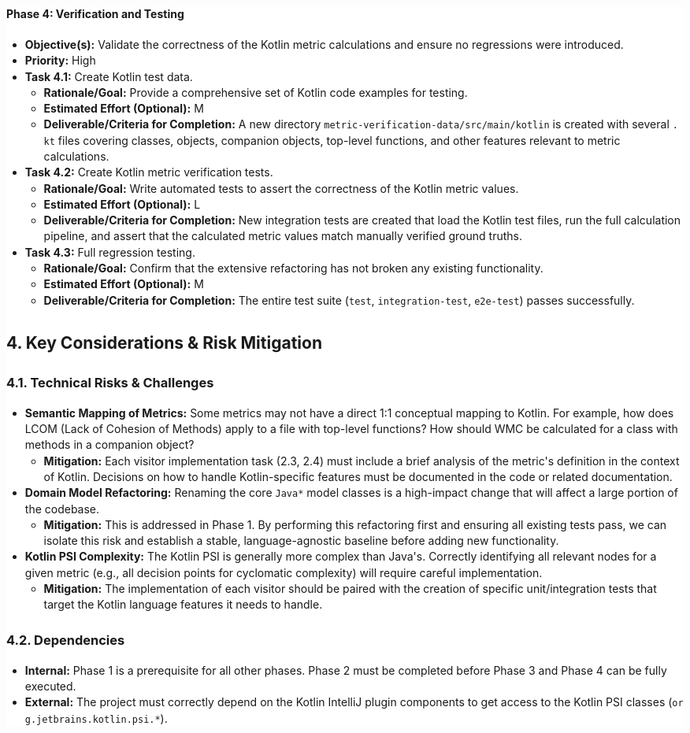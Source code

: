 #### Phase 4: Verification and Testing
-   **Objective(s):** Validate the correctness of the Kotlin metric calculations and ensure no regressions were introduced.
-   **Priority:** High
-   **Task 4.1:** Create Kotlin test data.
    -   **Rationale/Goal:** Provide a comprehensive set of Kotlin code examples for testing.
    -   **Estimated Effort (Optional):** M
    -   **Deliverable/Criteria for Completion:** A new directory `metric-verification-data/src/main/kotlin` is created with several `.kt` files covering classes, objects, companion objects, top-level functions, and other features relevant to metric calculations.
-   **Task 4.2:** Create Kotlin metric verification tests.
    -   **Rationale/Goal:** Write automated tests to assert the correctness of the Kotlin metric values.
    -   **Estimated Effort (Optional):** L
    -   **Deliverable/Criteria for Completion:** New integration tests are created that load the Kotlin test files, run the full calculation pipeline, and assert that the calculated metric values match manually verified ground truths.
-   **Task 4.3:** Full regression testing.
    -   **Rationale/Goal:** Confirm that the extensive refactoring has not broken any existing functionality.
    -   **Estimated Effort (Optional):** M
    -   **Deliverable/Criteria for Completion:** The entire test suite (`test`, `integration-test`, `e2e-test`) passes successfully.

## 4. Key Considerations & Risk Mitigation
### 4.1. Technical Risks & Challenges
-   **Semantic Mapping of Metrics:** Some metrics may not have a direct 1:1 conceptual mapping to Kotlin. For example, how does LCOM (Lack of Cohesion of Methods) apply to a file with top-level functions? How should WMC be calculated for a class with methods in a companion object?
    -   **Mitigation:** Each visitor implementation task (2.3, 2.4) must include a brief analysis of the metric's definition in the context of Kotlin. Decisions on how to handle Kotlin-specific features must be documented in the code or related documentation.
-   **Domain Model Refactoring:** Renaming the core `Java*` model classes is a high-impact change that will affect a large portion of the codebase.
    -   **Mitigation:** This is addressed in Phase 1. By performing this refactoring first and ensuring all existing tests pass, we can isolate this risk and establish a stable, language-agnostic baseline before adding new functionality.
-   **Kotlin PSI Complexity:** The Kotlin PSI is generally more complex than Java's. Correctly identifying all relevant nodes for a given metric (e.g., all decision points for cyclomatic complexity) will require careful implementation.
    -   **Mitigation:** The implementation of each visitor should be paired with the creation of specific unit/integration tests that target the Kotlin language features it needs to handle.

### 4.2. Dependencies
-   **Internal:** Phase 1 is a prerequisite for all other phases. Phase 2 must be completed before Phase 3 and Phase 4 can be fully executed.
-   **External:** The project must correctly depend on the Kotlin IntelliJ plugin components to get access to the Kotlin PSI classes (`org.jetbrains.kotlin.psi.*`).

